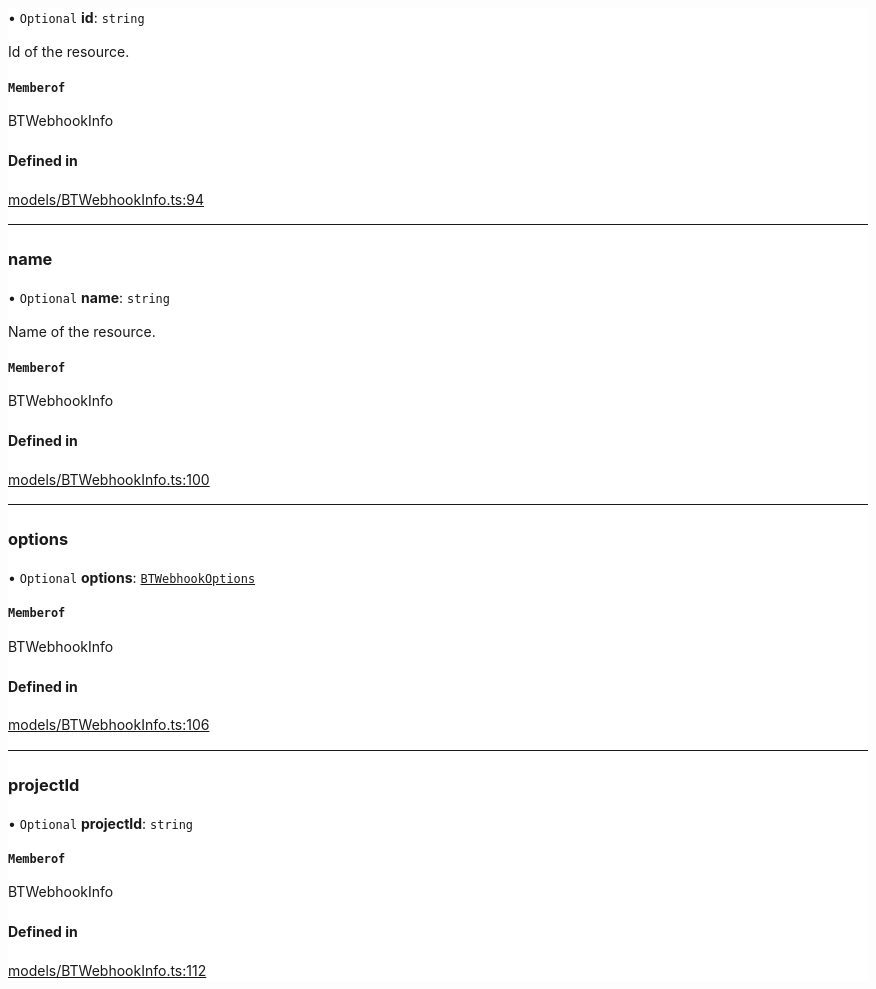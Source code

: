 • `Optional` **id**: `string`

Id of the resource.

**`Memberof`**

BTWebhookInfo

#### Defined in

[models/BTWebhookInfo.ts:94](https://github.com/toebes/onshape-typescript-fetch/blob/3e11ae1/models/BTWebhookInfo.ts#L94)

___

### name

• `Optional` **name**: `string`

Name of the resource.

**`Memberof`**

BTWebhookInfo

#### Defined in

[models/BTWebhookInfo.ts:100](https://github.com/toebes/onshape-typescript-fetch/blob/3e11ae1/models/BTWebhookInfo.ts#L100)

___

### options

• `Optional` **options**: [`BTWebhookOptions`](BTWebhookOptions.md)

**`Memberof`**

BTWebhookInfo

#### Defined in

[models/BTWebhookInfo.ts:106](https://github.com/toebes/onshape-typescript-fetch/blob/3e11ae1/models/BTWebhookInfo.ts#L106)

___

### projectId

• `Optional` **projectId**: `string`

**`Memberof`**

BTWebhookInfo

#### Defined in

[models/BTWebhookInfo.ts:112](https://github.com/toebes/onshape-typescript-fetch/blob/3e11ae1/models/BTWebhookInfo.ts#L112)
